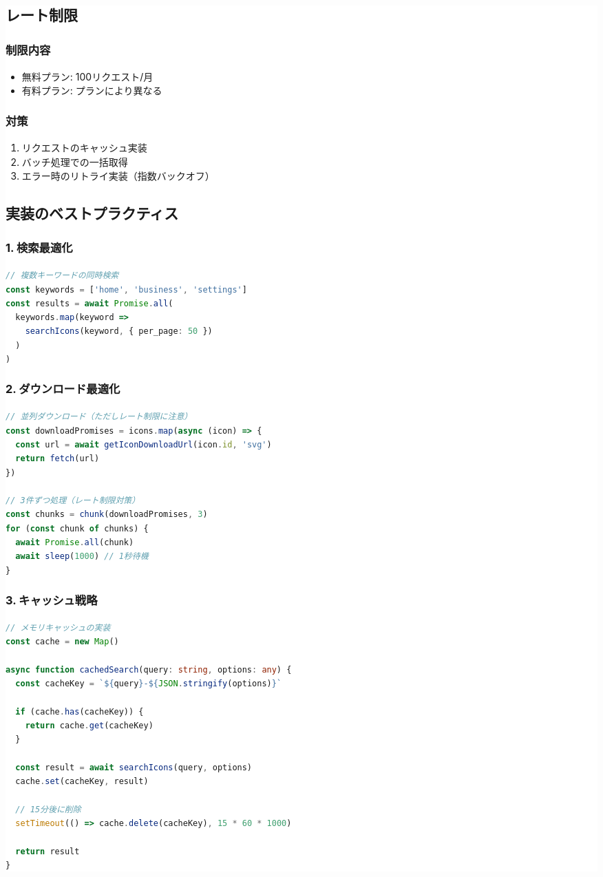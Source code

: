 ## レート制限

### 制限内容
- 無料プラン: 100リクエスト/月
- 有料プラン: プランにより異なる

### 対策
1. リクエストのキャッシュ実装
2. バッチ処理での一括取得
3. エラー時のリトライ実装（指数バックオフ）

## 実装のベストプラクティス

### 1. 検索最適化
```typescript
// 複数キーワードの同時検索
const keywords = ['home', 'business', 'settings']
const results = await Promise.all(
  keywords.map(keyword => 
    searchIcons(keyword, { per_page: 50 })
  )
)
```

### 2. ダウンロード最適化
```typescript
// 並列ダウンロード（ただしレート制限に注意）
const downloadPromises = icons.map(async (icon) => {
  const url = await getIconDownloadUrl(icon.id, 'svg')
  return fetch(url)
})

// 3件ずつ処理（レート制限対策）
const chunks = chunk(downloadPromises, 3)
for (const chunk of chunks) {
  await Promise.all(chunk)
  await sleep(1000) // 1秒待機
}
```

### 3. キャッシュ戦略
```typescript
// メモリキャッシュの実装
const cache = new Map()

async function cachedSearch(query: string, options: any) {
  const cacheKey = `${query}-${JSON.stringify(options)}`
  
  if (cache.has(cacheKey)) {
    return cache.get(cacheKey)
  }
  
  const result = await searchIcons(query, options)
  cache.set(cacheKey, result)
  
  // 15分後に削除
  setTimeout(() => cache.delete(cacheKey), 15 * 60 * 1000)
  
  return result
}
```
